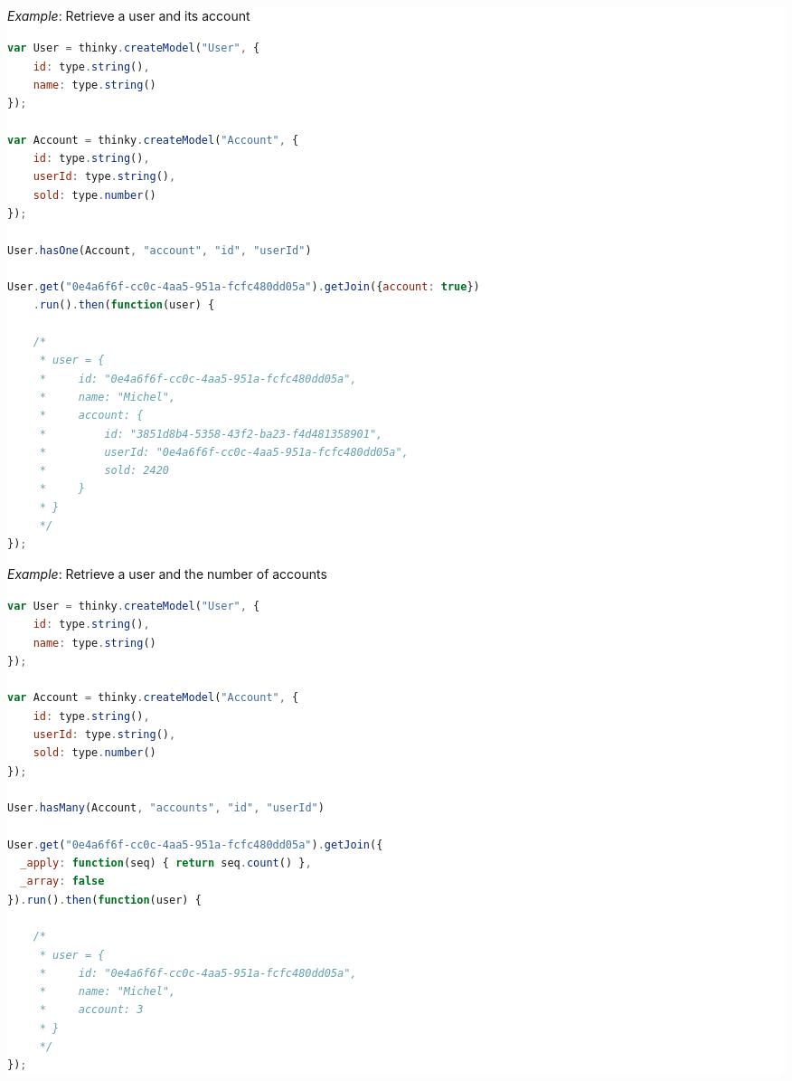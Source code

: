 
_Example_: Retrieve a user and its account

```js
var User = thinky.createModel("User", {
    id: type.string(),
    name: type.string()
});

var Account = thinky.createModel("Account", {
    id: type.string(),
    userId: type.string(),
    sold: type.number()
});

User.hasOne(Account, "account", "id", "userId")

User.get("0e4a6f6f-cc0c-4aa5-951a-fcfc480dd05a").getJoin({account: true})
    .run().then(function(user) {

    /*
     * user = {
     *     id: "0e4a6f6f-cc0c-4aa5-951a-fcfc480dd05a",
     *     name: "Michel",
     *     account: {
     *         id: "3851d8b4-5358-43f2-ba23-f4d481358901",
     *         userId: "0e4a6f6f-cc0c-4aa5-951a-fcfc480dd05a",
     *         sold: 2420
     *     }
     * }
     */
});
```


_Example_: Retrieve a user and the number of accounts

```js
var User = thinky.createModel("User", {
    id: type.string(),
    name: type.string()
});

var Account = thinky.createModel("Account", {
    id: type.string(),
    userId: type.string(),
    sold: type.number()
});

User.hasMany(Account, "accounts", "id", "userId")

User.get("0e4a6f6f-cc0c-4aa5-951a-fcfc480dd05a").getJoin({
  _apply: function(seq) { return seq.count() },
  _array: false
}).run().then(function(user) {

    /*
     * user = {
     *     id: "0e4a6f6f-cc0c-4aa5-951a-fcfc480dd05a",
     *     name: "Michel",
     *     account: 3
     * }
     */
});
```

